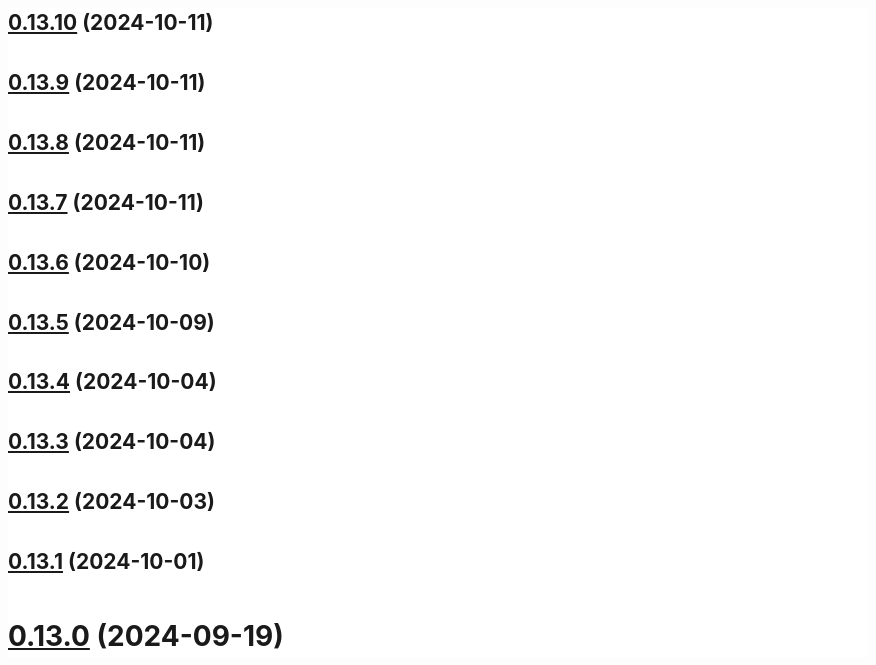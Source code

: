 

## [0.13.10](https://github.com/sonarwatch/portfolio/compare/core-0.13.9...core-0.13.10) (2024-10-11)



## [0.13.9](https://github.com/sonarwatch/portfolio/compare/core-0.13.8...core-0.13.9) (2024-10-11)



## [0.13.8](https://github.com/sonarwatch/portfolio/compare/core-0.13.7...core-0.13.8) (2024-10-11)



## [0.13.7](https://github.com/sonarwatch/portfolio/compare/core-0.13.6...core-0.13.7) (2024-10-11)



## [0.13.6](https://github.com/sonarwatch/portfolio/compare/core-0.13.5...core-0.13.6) (2024-10-10)



## [0.13.5](https://github.com/sonarwatch/portfolio/compare/core-0.13.4...core-0.13.5) (2024-10-09)



## [0.13.4](https://github.com/sonarwatch/portfolio/compare/core-0.13.3...core-0.13.4) (2024-10-04)



## [0.13.3](https://github.com/sonarwatch/portfolio/compare/core-0.13.2...core-0.13.3) (2024-10-04)



## [0.13.2](https://github.com/sonarwatch/portfolio/compare/core-0.13.1...core-0.13.2) (2024-10-03)



## [0.13.1](https://github.com/sonarwatch/portfolio/compare/core-0.13.0...core-0.13.1) (2024-10-01)



# [0.13.0](https://github.com/sonarwatch/portfolio/compare/core-0.12.168...core-0.13.0) (2024-09-19)
